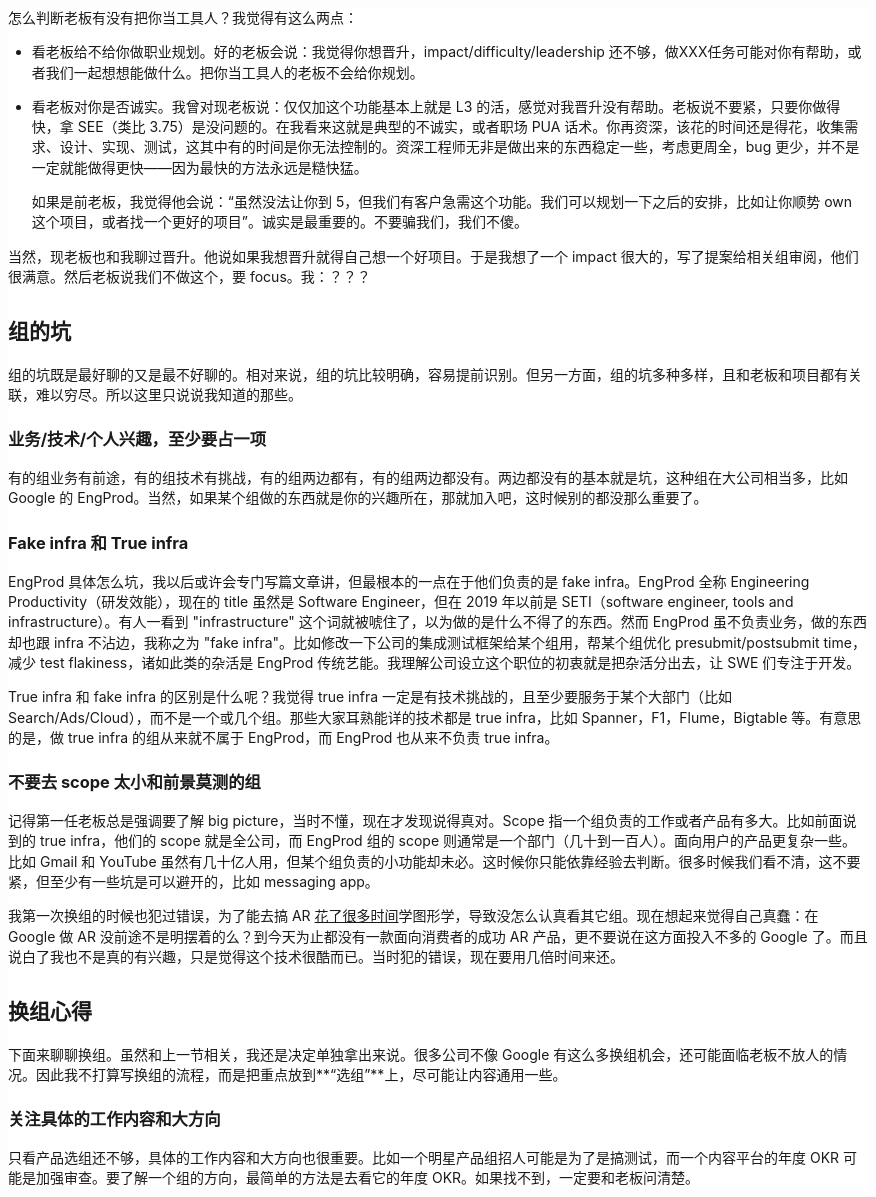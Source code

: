 怎么判断老板有没有把你当工具人？我觉得有这么两点：

*   看老板给不给你做职业规划。好的老板会说：我觉得你想晋升，impact/difficulty/leadership 还不够，做XXX任务可能对你有帮助，或者我们一起想想能做什么。把你当工具人的老板不会给你规划。
    
*   看老板对你是否诚实。我曾对现老板说：仅仅加这个功能基本上就是 L3 的活，感觉对我晋升没有帮助。老板说不要紧，只要你做得快，拿 SEE（类比 3.75）是没问题的。在我看来这就是典型的不诚实，或者职场 PUA 话术。你再资深，该花的时间还是得花，收集需求、设计、实现、测试，这其中有的时间是你无法控制的。资深工程师无非是做出来的东西稳定一些，考虑更周全，bug 更少，并不是一定就能做得更快——因为最快的方法永远是糙快猛。
    
    如果是前老板，我觉得他会说：“虽然没法让你到 5，但我们有客户急需这个功能。我们可以规划一下之后的安排，比如让你顺势 own 这个项目，或者找一个更好的项目”。诚实是最重要的。不要骗我们，我们不傻。
    

当然，现老板也和我聊过晋升。他说如果我想晋升就得自己想一个好项目。于是我想了一个 impact 很大的，写了提案给相关组审阅，他们很满意。然后老板说我们不做这个，要 focus。我：？？？

组的坑
---

组的坑既是最好聊的又是最不好聊的。相对来说，组的坑比较明确，容易提前识别。但另一方面，组的坑多种多样，且和老板和项目都有关联，难以穷尽。所以这里只说说我知道的那些。

### 业务/技术/个人兴趣，至少要占一项

有的组业务有前途，有的组技术有挑战，有的组两边都有，有的组两边都没有。两边都没有的基本就是坑，这种组在大公司相当多，比如 Google 的 EngProd。当然，如果某个组做的东西就是你的兴趣所在，那就加入吧，这时候别的都没那么重要了。

### Fake infra 和 True infra

EngProd 具体怎么坑，我以后或许会专门写篇文章讲，但最根本的一点在于他们负责的是 fake infra。EngProd 全称 Engineering Productivity（研发效能），现在的 title 虽然是 Software Engineer，但在 2019 年以前是 SETI（software engineer, tools and infrastructure）。有人一看到 "infrastructure" 这个词就被唬住了，以为做的是什么不得了的东西。然而 EngProd 虽不负责业务，做的东西却也跟 infra 不沾边，我称之为 "fake infra"。比如修改一下公司的集成测试框架给某个组用，帮某个组优化 presubmit/postsubmit time，减少 test flakiness，诸如此类的杂活是 EngProd 传统艺能。我理解公司设立这个职位的初衷就是把杂活分出去，让 SWE 们专注于开发。

True infra 和 fake infra 的区别是什么呢？我觉得 true infra 一定是有技术挑战的，且至少要服务于某个大部门（比如 Search/Ads/Cloud），而不是一个或几个组。那些大家耳熟能详的技术都是 true infra，比如 Spanner，F1，Flume，Bigtable 等。有意思的是，做 true infra 的组从来就不属于 EngProd，而 EngProd 也从来不负责 true infra。

### 不要去 scope 太小和前景莫测的组

记得第一任老板总是强调要了解 big picture，当时不懂，现在才发现说得真对。Scope 指一个组负责的工作或者产品有多大。比如前面说到的 true infra，他们的 scope 就是全公司，而 EngProd 组的 scope 则通常是一个部门（几十到一百人）。面向用户的产品更复杂一些。比如 Gmail 和 YouTube 虽然有几十亿人用，但某个组负责的小功能却未必。这时候你只能依靠经验去判断。很多时候我们看不清，这不要紧，但至少有一些坑是可以避开的，比如 messaging app。

我第一次换组的时候也犯过错误，为了能去搞 AR [花了很多时间](https://laike9m.com/blog/shi-tou-jian-dao-bu-you-xi,129/)学图形学，导致没怎么认真看其它组。现在想起来觉得自己真蠢：在 Google 做 AR 没前途不是明摆着的么？到今天为止都没有一款面向消费者的成功 AR 产品，更不要说在这方面投入不多的 Google 了。而且说白了我也不是真的有兴趣，只是觉得这个技术很酷而已。当时犯的错误，现在要用几倍时间来还。

换组心得
----

下面来聊聊换组。虽然和上一节相关，我还是决定单独拿出来说。很多公司不像 Google 有这么多换组机会，还可能面临老板不放人的情况。因此我不打算写换组的流程，而是把重点放到**“选组”**上，尽可能让内容通用一些。

### 关注具体的工作内容和大方向

只看产品选组还不够，具体的工作内容和大方向也很重要。比如一个明星产品组招人可能是为了是搞测试，而一个内容平台的年度 OKR 可能是加强审查。要了解一个组的方向，最简单的方法是去看它的年度 OKR。如果找不到，一定要和老板问清楚。
